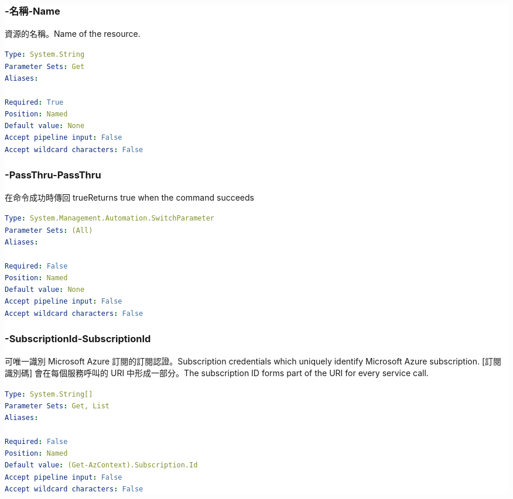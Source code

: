 ### <span data-ttu-id="f90d9-125">-名稱</span><span class="sxs-lookup"><span data-stu-id="f90d9-125">-Name</span></span>
<span data-ttu-id="f90d9-126">資源的名稱。</span><span class="sxs-lookup"><span data-stu-id="f90d9-126">Name of the resource.</span></span>

```yaml
Type: System.String
Parameter Sets: Get
Aliases:

Required: True
Position: Named
Default value: None
Accept pipeline input: False
Accept wildcard characters: False

```

### <span data-ttu-id="f90d9-127">-PassThru</span><span class="sxs-lookup"><span data-stu-id="f90d9-127">-PassThru</span></span>
<span data-ttu-id="f90d9-128">在命令成功時傳回 true</span><span class="sxs-lookup"><span data-stu-id="f90d9-128">Returns true when the command succeeds</span></span>

```yaml
Type: System.Management.Automation.SwitchParameter
Parameter Sets: (All)
Aliases:

Required: False
Position: Named
Default value: None
Accept pipeline input: False
Accept wildcard characters: False

```

### <span data-ttu-id="f90d9-129">-SubscriptionId</span><span class="sxs-lookup"><span data-stu-id="f90d9-129">-SubscriptionId</span></span>
<span data-ttu-id="f90d9-130">可唯一識別 Microsoft Azure 訂閱的訂閱認證。</span><span class="sxs-lookup"><span data-stu-id="f90d9-130">Subscription credentials which uniquely identify Microsoft Azure subscription.</span></span>
<span data-ttu-id="f90d9-131">[訂閱識別碼] 會在每個服務呼叫的 URI 中形成一部分。</span><span class="sxs-lookup"><span data-stu-id="f90d9-131">The subscription ID forms part of the URI for every service call.</span></span>

```yaml
Type: System.String[]
Parameter Sets: Get, List
Aliases:

Required: False
Position: Named
Default value: (Get-AzContext).Subscription.Id
Accept pipeline input: False
Accept wildcard characters: False

```
